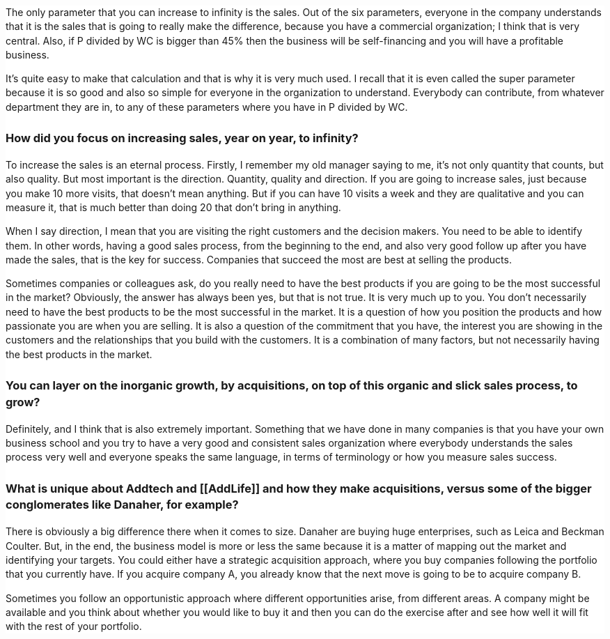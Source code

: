 The only parameter that you can increase to infinity is the sales. Out of the six parameters, everyone in the company understands that it is the sales that is going to really make the difference, because you have a commercial organization; I think that is very central. Also, if P divided by WC is bigger than 45% then the business will be self-financing and you will have a profitable business.

It’s quite easy to make that calculation and that is why it is very much used. I recall that it is even called the super parameter because it is so good and also so simple for everyone in the organization to understand. Everybody can contribute, from whatever department they are in, to any of these parameters where you have in P divided by WC.

### How did you focus on increasing sales, year on year, to infinity?

To increase the sales is an eternal process. Firstly, I remember my old manager saying to me, it’s not only quantity that counts, but also quality. But most important is the direction. Quantity, quality and direction. If you are going to increase sales, just because you make 10 more visits, that doesn’t mean anything. But if you can have 10 visits a week and they are qualitative and you can measure it, that is much better than doing 20 that don’t bring in anything.

When I say direction, I mean that you are visiting the right customers and the decision makers. You need to be able to identify them. In other words, having a good sales process, from the beginning to the end, and also very good follow up after you have made the sales, that is the key for success. Companies that succeed the most are best at selling the products.

Sometimes companies or colleagues ask, do you really need to have the best products if you are going to be the most successful in the market? Obviously, the answer has always been yes, but that is not true. It is very much up to you. You don’t necessarily need to have the best products to be the most successful in the market. It is a question of how you position the products and how passionate you are when you are selling. It is also a question of the commitment that you have, the interest you are showing in the customers and the relationships that you build with the customers. It is a combination of many factors, but not necessarily having the best products in the market.

### You can layer on the inorganic growth, by acquisitions, on top of this organic and slick sales process, to grow?

Definitely, and I think that is also extremely important. Something that we have done in many companies is that you have your own business school and you try to have a very good and consistent sales organization where everybody understands the sales process very well and everyone speaks the same language, in terms of terminology or how you measure sales success.

### What is unique about Addtech and [[AddLife]] and how they make acquisitions, versus some of the bigger conglomerates like Danaher, for example?

There is obviously a big difference there when it comes to size. Danaher are buying huge enterprises, such as Leica and Beckman Coulter. But, in the end, the business model is more or less the same because it is a matter of mapping out the market and identifying your targets. You could either have a strategic acquisition approach, where you buy companies following the portfolio that you currently have. If you acquire company A, you already know that the next move is going to be to acquire company B.

Sometimes you follow an opportunistic approach where different opportunities arise, from different areas. A company might be available and you think about whether you would like to buy it and then you can do the exercise after and see how well it will fit with the rest of your portfolio.
